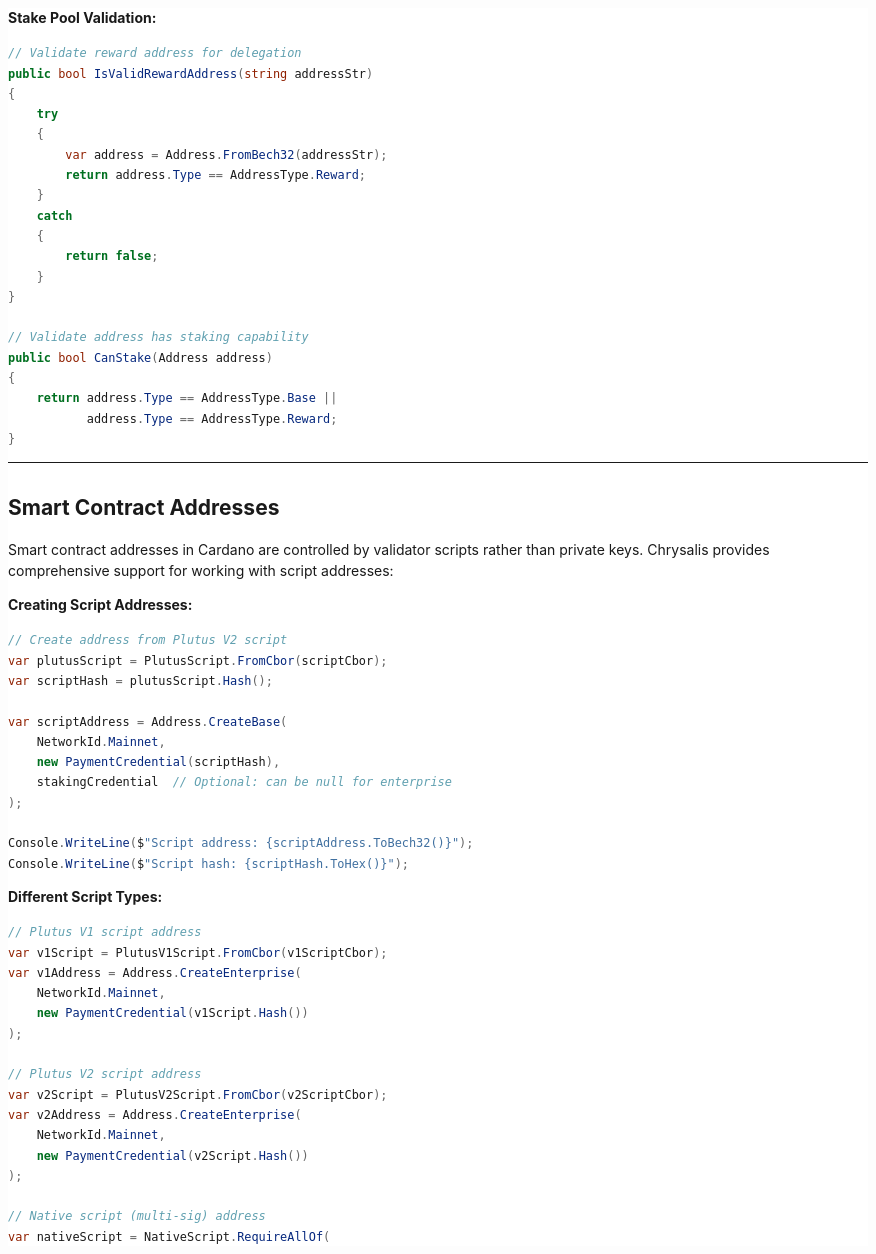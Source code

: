 **Stake Pool Validation:**
```csharp
// Validate reward address for delegation
public bool IsValidRewardAddress(string addressStr)
{
    try
    {
        var address = Address.FromBech32(addressStr);
        return address.Type == AddressType.Reward;
    }
    catch
    {
        return false;
    }
}

// Validate address has staking capability
public bool CanStake(Address address)
{
    return address.Type == AddressType.Base || 
           address.Type == AddressType.Reward;
}
```

---

## Smart Contract Addresses

Smart contract addresses in Cardano are controlled by validator scripts rather than private keys. Chrysalis provides comprehensive support for working with script addresses:

**Creating Script Addresses:**
```csharp
// Create address from Plutus V2 script
var plutusScript = PlutusScript.FromCbor(scriptCbor);
var scriptHash = plutusScript.Hash();

var scriptAddress = Address.CreateBase(
    NetworkId.Mainnet,
    new PaymentCredential(scriptHash),
    stakingCredential  // Optional: can be null for enterprise
);

Console.WriteLine($"Script address: {scriptAddress.ToBech32()}");
Console.WriteLine($"Script hash: {scriptHash.ToHex()}");
```

**Different Script Types:**
```csharp
// Plutus V1 script address
var v1Script = PlutusV1Script.FromCbor(v1ScriptCbor);
var v1Address = Address.CreateEnterprise(
    NetworkId.Mainnet,
    new PaymentCredential(v1Script.Hash())
);

// Plutus V2 script address  
var v2Script = PlutusV2Script.FromCbor(v2ScriptCbor);
var v2Address = Address.CreateEnterprise(
    NetworkId.Mainnet,
    new PaymentCredential(v2Script.Hash())
);

// Native script (multi-sig) address
var nativeScript = NativeScript.RequireAllOf(
```